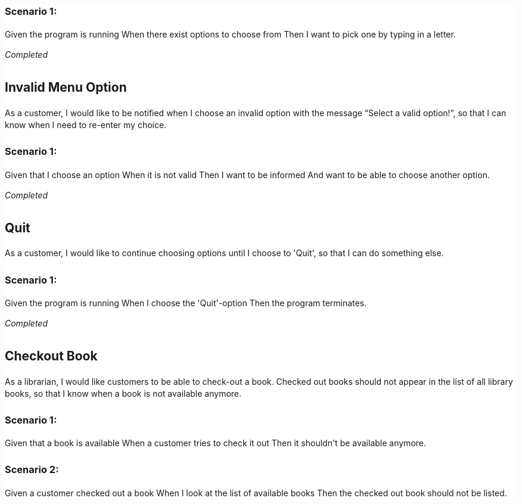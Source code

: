   ### Scenario 1:
  Given the program is running
  When there exist options to choose from
  Then I want to pick one by typing in a letter.

  _Completed_

## Invalid Menu Option
  As a customer,
  I would like to be notified when I choose an invalid option with the message “Select a valid option!”,
  so that I can know when I need to re-enter my choice.

  ### Scenario 1:
  Given that I choose an option
  When it is not valid
  Then I want to be informed
  And want to be able to choose another option.

  _Completed_

## Quit
  As a customer,
  I would like to continue choosing options until I choose to 'Quit',
  so that I can do something else.

  ### Scenario 1:
  Given the program is running
  When I choose the 'Quit'-option
  Then the program terminates.

  _Completed_

## Checkout Book
  As a librarian,
  I would like customers to be able to check-out a book. Checked out books should not appear in the list of all library books,
  so that I know when a book is not available anymore.

  ### Scenario 1:
  Given that a book is available
  When a customer tries to check it out
  Then it shouldn't be available anymore.

  ### Scenario 2:
  Given a customer checked out a book
  When I look at the list of available books
  Then the checked out book should not be listed.
